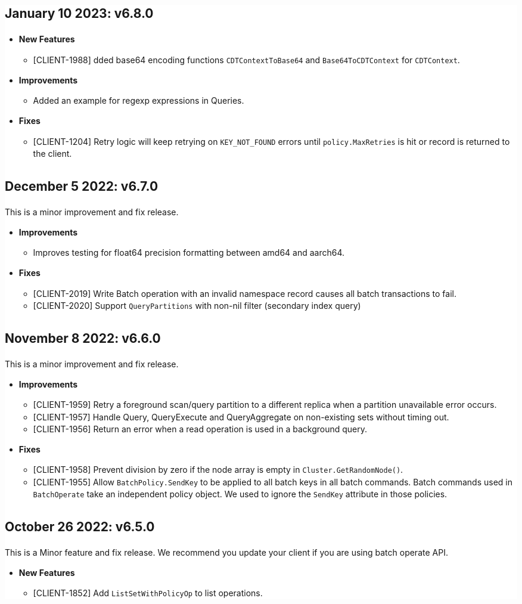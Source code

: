 ## January 10 2023: v6.8.0

- **New Features**

  - [CLIENT-1988] dded base64 encoding functions `CDTContextToBase64` and `Base64ToCDTContext` for `CDTContext`.

- **Improvements**

  - Added an example for regexp expressions in Queries.

- **Fixes**

  - [CLIENT-1204] Retry logic will keep retrying on `KEY_NOT_FOUND` errors until `policy.MaxRetries` is hit or record is returned to the client.

## December 5 2022: v6.7.0

This is a minor improvement and fix release.

- **Improvements**

  - Improves testing for float64 precision formatting between amd64 and aarch64.

- **Fixes**

  - [CLIENT-2019] Write Batch operation with an invalid namespace record causes all batch transactions to fail.
  - [CLIENT-2020] Support `QueryPartitions` with non-nil filter (secondary index query)

## November 8 2022: v6.6.0

This is a minor improvement and fix release.

- **Improvements**

  - [CLIENT-1959] Retry a foreground scan/query partition to a different replica when a partition unavailable error occurs.
  - [CLIENT-1957] Handle Query, QueryExecute and QueryAggregate on non-existing sets without timing out.
  - [CLIENT-1956] Return an error when a read operation is used in a background query.

- **Fixes**

  - [CLIENT-1958] Prevent division by zero if the node array is empty in `Cluster.GetRandomNode()`.
  - [CLIENT-1955] Allow `BatchPolicy.SendKey` to be applied to all batch keys in all batch commands. Batch commands used in `BatchOperate` take an independent policy object. We used to ignore the `SendKey` attribute in those policies.

## October 26 2022: v6.5.0

This is a Minor feature and fix release. We recommend you update your client if you are using batch operate API.

- **New Features**

  - [CLIENT-1852] Add `ListSetWithPolicyOp` to list operations.
